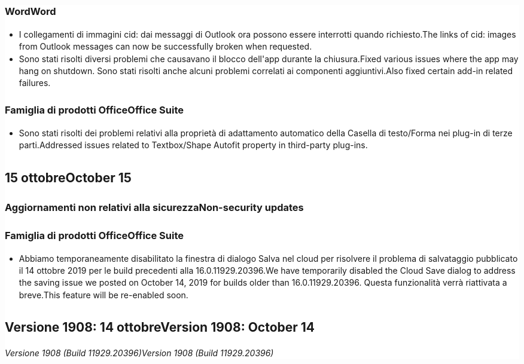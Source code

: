 ### <a name="word"></a><span data-ttu-id="6d0de-191">Word</span><span class="sxs-lookup"><span data-stu-id="6d0de-191">Word</span></span>

- <span data-ttu-id="6d0de-192">I collegamenti di immagini cid: dai messaggi di Outlook ora possono essere interrotti quando richiesto.</span><span class="sxs-lookup"><span data-stu-id="6d0de-192">The links of cid: images from Outlook messages can now be successfully broken when requested.</span></span>
- <span data-ttu-id="6d0de-193">Sono stati risolti diversi problemi che causavano il blocco dell'app durante la chiusura.</span><span class="sxs-lookup"><span data-stu-id="6d0de-193">Fixed various issues where the app may hang on shutdown.</span></span> <span data-ttu-id="6d0de-194">Sono stati risolti anche alcuni problemi correlati ai componenti aggiuntivi.</span><span class="sxs-lookup"><span data-stu-id="6d0de-194">Also fixed certain add-in related failures.</span></span>

### <a name="office-suite"></a><span data-ttu-id="6d0de-195">Famiglia di prodotti Office</span><span class="sxs-lookup"><span data-stu-id="6d0de-195">Office Suite</span></span>

- <span data-ttu-id="6d0de-196">Sono stati risolti dei problemi relativi alla proprietà di adattamento automatico della Casella di testo/Forma nei plug-in di terze parti.</span><span class="sxs-lookup"><span data-stu-id="6d0de-196">Addressed issues related to Textbox/Shape Autofit property in third-party plug-ins.</span></span>

[//]: # (DO NOT REMOVE BUGDETAILS CONTENT END)

## <a name="october-15"></a><span data-ttu-id="6d0de-198">15 ottobre</span><span class="sxs-lookup"><span data-stu-id="6d0de-198">October 15</span></span>

### <a name="non-security-updates"></a><span data-ttu-id="6d0de-199">Aggiornamenti non relativi alla sicurezza</span><span class="sxs-lookup"><span data-stu-id="6d0de-199">Non-security updates</span></span>

### <a name="office-suite"></a><span data-ttu-id="6d0de-200">Famiglia di prodotti Office</span><span class="sxs-lookup"><span data-stu-id="6d0de-200">Office Suite</span></span>
- <span data-ttu-id="6d0de-201">Abbiamo temporaneamente disabilitato la finestra di dialogo Salva nel cloud per risolvere il problema di salvataggio pubblicato il 14 ottobre 2019 per le build precedenti alla 16.0.11929.20396.</span><span class="sxs-lookup"><span data-stu-id="6d0de-201">We have temporarily disabled the Cloud Save dialog to address the saving issue we posted on October 14, 2019 for builds older than 16.0.11929.20396.</span></span> <span data-ttu-id="6d0de-202">Questa funzionalità verrà riattivata a breve.</span><span class="sxs-lookup"><span data-stu-id="6d0de-202">This feature will be re-enabled soon.</span></span>

## <a name="version-1908-october-14"></a><span data-ttu-id="6d0de-203">Versione 1908: 14 ottobre</span><span class="sxs-lookup"><span data-stu-id="6d0de-203">Version 1908: October 14</span></span>
<span data-ttu-id="6d0de-204">*Versione 1908 (Build 11929.20396)*</span><span class="sxs-lookup"><span data-stu-id="6d0de-204">*Version 1908 (Build 11929.20396)*</span></span>


[//]: # (DO NOT REMOVE BUGDETAILS CONTENT START)
[//]: # (DO NOT REMOVE BUGDETAILS CONTENT START)
[//]: # (DO NOT REMOVE BUGDETAILS CONTENT START)
[//]: # (DO NOT REMOVE BUGDETAILS CONTENT START)
[//]: # (DO NOT REMOVE BUGDETAILS CONTENT START)
[//]: # (DO NOT REMOVE FEATUREDETAILS CONTENT START)
[//]: # (DO NOT REMOVE FEATUREDETAILS CONTENT END)
[//]: # (DO NOT REMOVE BUGDETAILS CONTENT START)